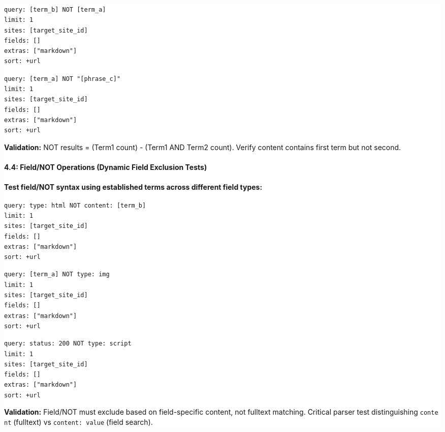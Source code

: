 ```
query: [term_b] NOT [term_a]
limit: 1
sites: [target_site_id]
fields: []
extras: ["markdown"]
sort: +url
```

```
query: [term_a] NOT "[phrase_c]"
limit: 1
sites: [target_site_id]
fields: []
extras: ["markdown"]
sort: +url
```

**Validation:** NOT results = (Term1 count) - (Term1 AND Term2 count). Verify content contains first term but not second.

#### 4.4: Field/NOT Operations (Dynamic Field Exclusion Tests)

**Test field/NOT syntax using established terms across different field types:**


```
query: type: html NOT content: [term_b]
limit: 1
sites: [target_site_id]
fields: []
extras: ["markdown"]
sort: +url
```

```
query: [term_a] NOT type: img
limit: 1
sites: [target_site_id]
fields: []
extras: ["markdown"]
sort: +url
```

```
query: status: 200 NOT type: script
limit: 1
sites: [target_site_id]
fields: []
extras: ["markdown"]
sort: +url
```

**Validation:** Field/NOT must exclude based on field-specific content, not fulltext matching. Critical parser test distinguishing `content` (fulltext) vs `content: value` (field search).

